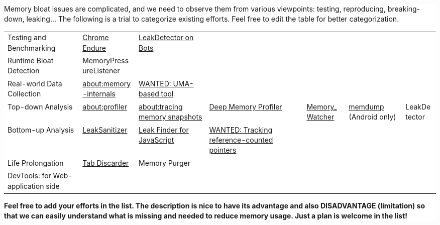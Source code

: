 Memory bloat issues are complicated, and we need to observe them from various
viewpoints: testing, reproducing, breaking-down, leaking... The following is a
trial to categorize existing efforts. Feel free to edit the table for better
categorization.

<table>
<tr>
<td>Testing and Benchmarking</td>
<td><a href="/developers/memory-bloat#TOC-Chrome-Endure">Chrome Endure</a></td>
<td><a href="http://build.chromium.org/p/chromium.webkit/builders/WebKit%20Linux%20Leak">LeakDetector on Bots</a></td>
</tr>
<tr>
<td>Runtime Bloat Detection</td>
<td>MemoryPressureListener</td>
</tr>
<tr>
<td>Real-world Data Collection</td>
<td><a href="/developers/memory-bloat#TOC-about:memory-internals">about:memory-internals</a></td>
<td> <a href="/developers/memory-bloat#TOC-WANTED:-UMA-based-tool">WANTED: UMA-based tool</a></td>
</tr>
<tr>
<td>Top-down Analysis</td>
<td><a href="/developers/memory-bloat#TOC-about:profiler">about:profiler</a></td>
<td> <a href="/developers/memory-bloat#TOC-about:tracing-memory-snapshots"> about:tracing memory snapshots</a></td>
<td> <a href="/developers/memory-bloat#TOC-Deep-Memory-Profiler">Deep Memory Profiler</a></td>
<td> <a href="/developers/memory-bloat#TOC-Memory_Watcher">Memory_Watcher</a></td>
<td> <a href="/developers/memory-bloat#TOC-memdump-Android-only">memdump</a> (Android only) </td>
<td>LeakDetector</td>
</tr>
<tr>
<td>Bottom-up Analysis</td>
<td><a href="/developers/memory-bloat#TOC-LeakSanitizer">LeakSanitizer</a></td>
<td> <a href="/developers/memory-bloat#TOC-Leak-Finder-for-JavaScript">Leak Finder for JavaScript</a></td>
<td> <a href="/developers/memory-bloat#TOC-WANTED:-Tracking-reference-counted-pointers">WANTED: Tracking reference-counted pointers</a></td>
</tr>
<tr>
<td>Life Prolongation</td>
<td><a href="/developers/memory-bloat#TOC-Tab-Discarder">Tab Discarder</a></td>
<td> Memory Purger</td>
</tr>
<tr>
<td>DevTools: for Web-application side</td>
</tr>
</table>

**Feel free to add your efforts in the list. The description is nice to have its
advantage and also DISADVANTAGE (limitation) so that we can easily understand
what is missing and needed to reduce memory usage. Just a plan is welcome in the
list!**

